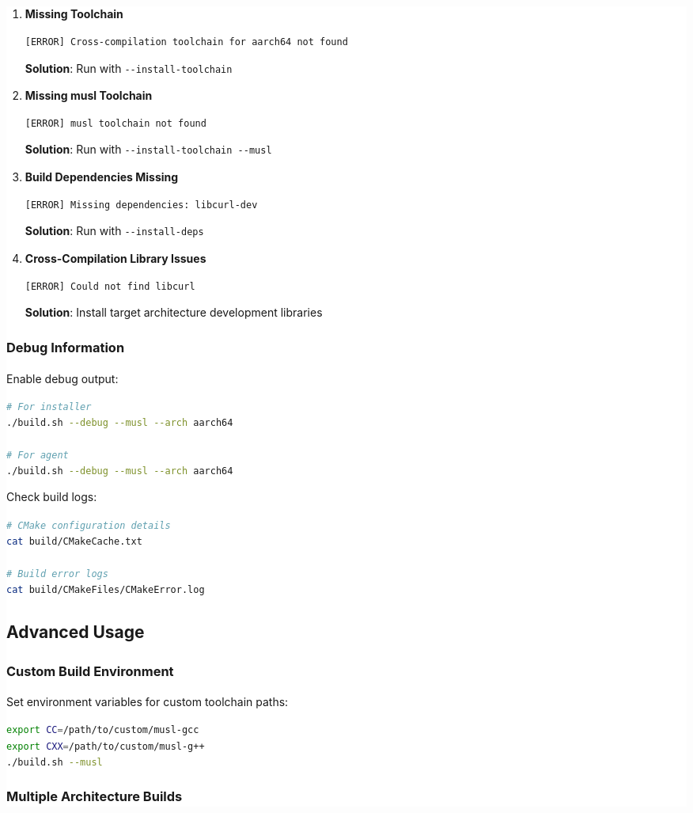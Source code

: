 1. **Missing Toolchain**
   ```
   [ERROR] Cross-compilation toolchain for aarch64 not found
   ```
   **Solution**: Run with `--install-toolchain`

2. **Missing musl Toolchain**
   ```
   [ERROR] musl toolchain not found
   ```
   **Solution**: Run with `--install-toolchain --musl`

3. **Build Dependencies Missing**
   ```
   [ERROR] Missing dependencies: libcurl-dev
   ```
   **Solution**: Run with `--install-deps`

4. **Cross-Compilation Library Issues**
   ```
   [ERROR] Could not find libcurl
   ```
   **Solution**: Install target architecture development libraries

### Debug Information

Enable debug output:
```bash
# For installer
./build.sh --debug --musl --arch aarch64

# For agent
./build.sh --debug --musl --arch aarch64
```

Check build logs:
```bash
# CMake configuration details
cat build/CMakeCache.txt

# Build error logs
cat build/CMakeFiles/CMakeError.log
```

## Advanced Usage

### Custom Build Environment

Set environment variables for custom toolchain paths:
```bash
export CC=/path/to/custom/musl-gcc
export CXX=/path/to/custom/musl-g++
./build.sh --musl
```

### Multiple Architecture Builds
